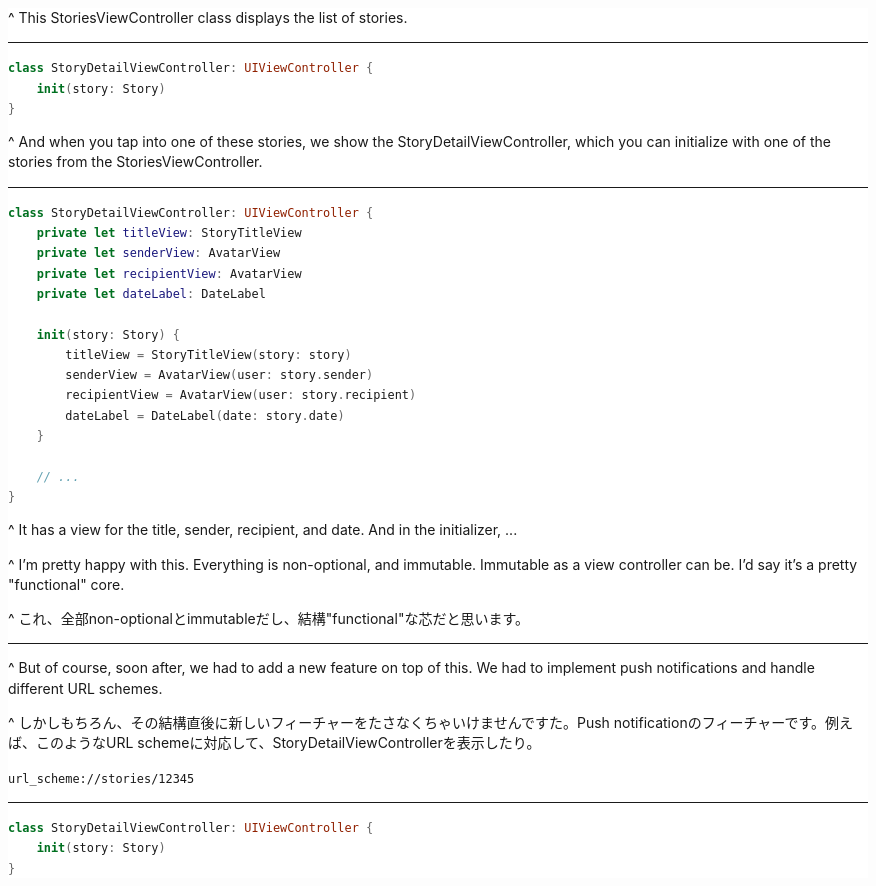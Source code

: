 ^ This StoriesViewController class displays the list of stories.

---

```swift
class StoryDetailViewController: UIViewController {
    init(story: Story)
}
```

^ And when you tap into one of these stories, we show the StoryDetailViewController, which you can initialize with one of the stories from the StoriesViewController.

---

```swift
class StoryDetailViewController: UIViewController {
    private let titleView: StoryTitleView
    private let senderView: AvatarView
    private let recipientView: AvatarView
    private let dateLabel: DateLabel

    init(story: Story) {
        titleView = StoryTitleView(story: story)
        senderView = AvatarView(user: story.sender)
        recipientView = AvatarView(user: story.recipient)
        dateLabel = DateLabel(date: story.date)
    }

    // ...
}
```

^ It has a view for the title, sender, recipient, and date. And in the initializer, ...

^ I’m pretty happy with this. Everything is non-optional, and immutable. Immutable as a view controller can be. I’d say it’s a pretty "functional" core.

^ これ、全部non-optionalとimmutableだし、結構"functional"な芯だと思います。

---

^ But of course, soon after, we had to add a new feature on top of this. We had to implement push notifications and handle different URL schemes.

^ しかしもちろん、その結構直後に新しいフィーチャーをたさなくちゃいけませんですた。Push notificationのフィーチャーです。例えば、このようなURL schemeに対応して、StoryDetailViewControllerを表示したり。

`url_scheme://stories/12345`

---

```swift
class StoryDetailViewController: UIViewController {
    init(story: Story)
}
```
